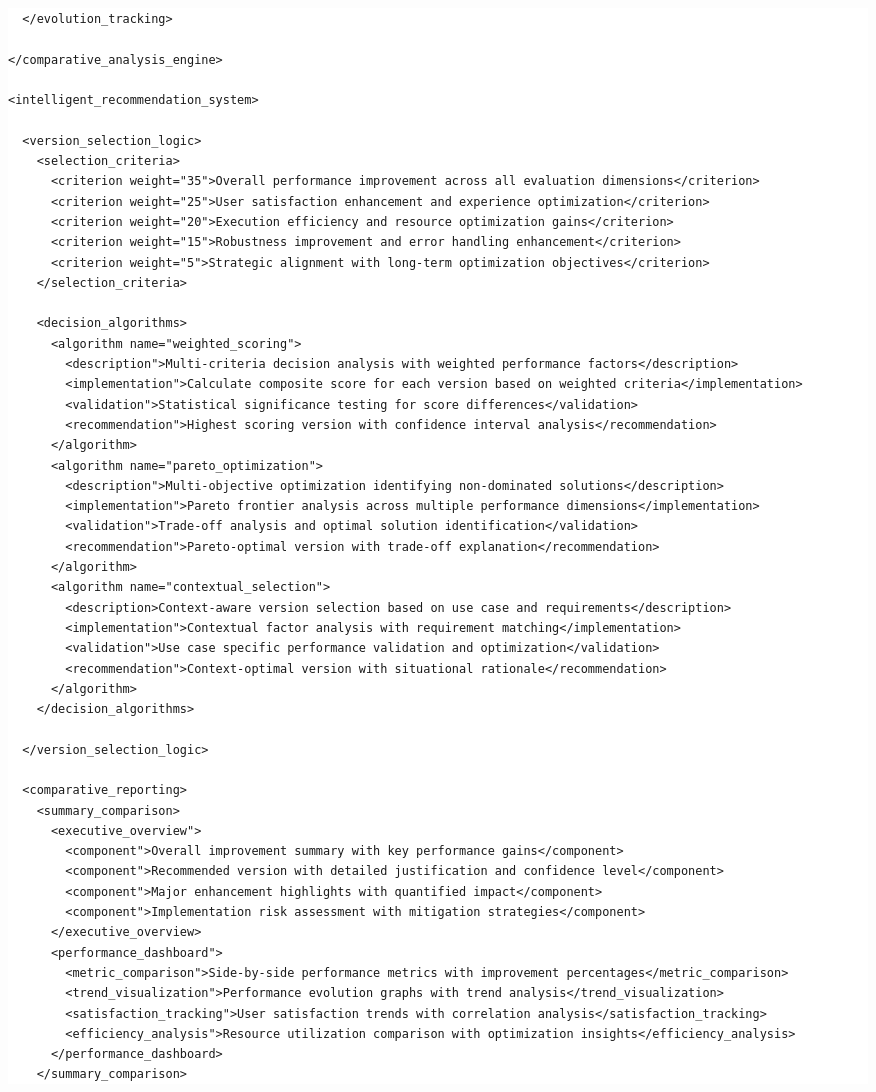       </evolution_tracking>
      
    </comparative_analysis_engine>
    
    <intelligent_recommendation_system>
      
      <version_selection_logic>
        <selection_criteria>
          <criterion weight="35">Overall performance improvement across all evaluation dimensions</criterion>
          <criterion weight="25">User satisfaction enhancement and experience optimization</criterion>
          <criterion weight="20">Execution efficiency and resource optimization gains</criterion>
          <criterion weight="15">Robustness improvement and error handling enhancement</criterion>
          <criterion weight="5">Strategic alignment with long-term optimization objectives</criterion>
        </selection_criteria>
        
        <decision_algorithms>
          <algorithm name="weighted_scoring">
            <description">Multi-criteria decision analysis with weighted performance factors</description>
            <implementation">Calculate composite score for each version based on weighted criteria</implementation>
            <validation">Statistical significance testing for score differences</validation>
            <recommendation">Highest scoring version with confidence interval analysis</recommendation>
          </algorithm>
          <algorithm name="pareto_optimization">
            <description">Multi-objective optimization identifying non-dominated solutions</description>
            <implementation">Pareto frontier analysis across multiple performance dimensions</implementation>
            <validation">Trade-off analysis and optimal solution identification</validation>
            <recommendation">Pareto-optimal version with trade-off explanation</recommendation>
          </algorithm>
          <algorithm name="contextual_selection">
            <description>Context-aware version selection based on use case and requirements</description>
            <implementation">Contextual factor analysis with requirement matching</implementation>
            <validation">Use case specific performance validation and optimization</validation>
            <recommendation">Context-optimal version with situational rationale</recommendation>
          </algorithm>
        </decision_algorithms>
        
      </version_selection_logic>
      
      <comparative_reporting>
        <summary_comparison>
          <executive_overview">
            <component">Overall improvement summary with key performance gains</component>
            <component">Recommended version with detailed justification and confidence level</component>
            <component">Major enhancement highlights with quantified impact</component>
            <component">Implementation risk assessment with mitigation strategies</component>
          </executive_overview>
          <performance_dashboard">
            <metric_comparison">Side-by-side performance metrics with improvement percentages</metric_comparison>
            <trend_visualization">Performance evolution graphs with trend analysis</trend_visualization>
            <satisfaction_tracking">User satisfaction trends with correlation analysis</satisfaction_tracking>
            <efficiency_analysis">Resource utilization comparison with optimization insights</efficiency_analysis>
          </performance_dashboard>
        </summary_comparison>
        